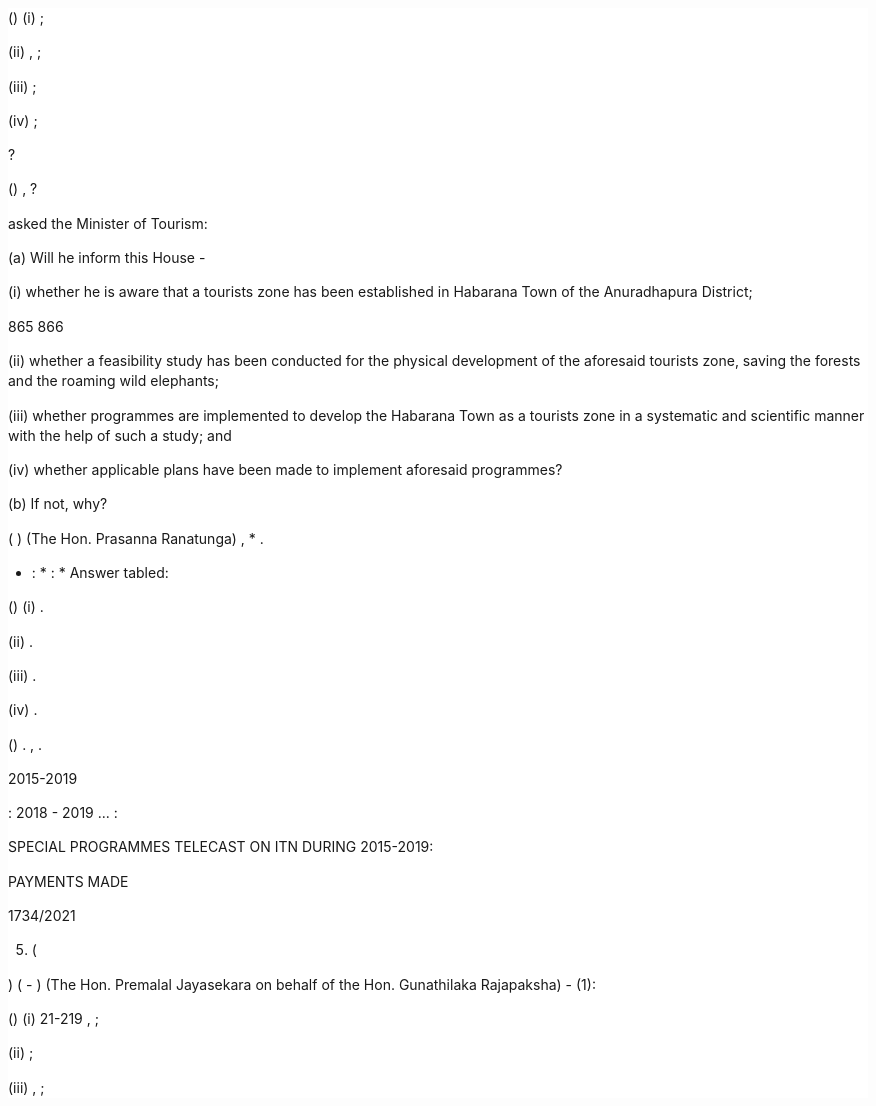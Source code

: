() (i) ;

(ii) , ;

(iii) ;

(iv) ;

?

() , ?

asked the Minister of Tourism:

(a) Will he inform this House -

(i) whether he is aware that a tourists zone has been established in Habarana Town of the Anuradhapura District;

865 866

(ii) whether a feasibility study has been conducted for the physical development of the aforesaid tourists zone, saving the forests and the roaming wild elephants;

(iii) whether programmes are implemented to develop the Habarana Town as a tourists zone in a systematic and scientific manner with the help of such a study; and

(iv) whether applicable plans have been made to implement aforesaid programmes?

(b) If not, why?

( ) (The Hon. Prasanna Ranatunga) , * .

* : * : * Answer tabled:

() (i) .

(ii) .

(iii) .

(iv) .

() . , .

2015-2019

: 2018 - 2019 ... :

SPECIAL PROGRAMMES TELECAST ON ITN DURING 2015-2019:

PAYMENTS MADE

1734/2021

5. (

) ( - ) (The Hon. Premalal Jayasekara on behalf of the Hon. Gunathilaka Rajapaksha) - (1):

() (i) 21-219 , ;

(ii) ;

(iii) , ;
